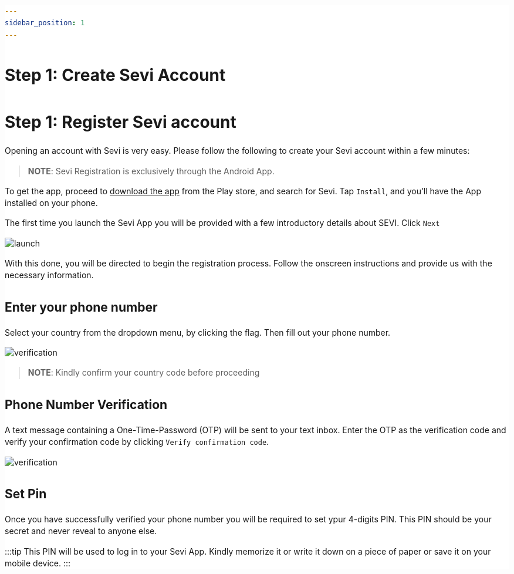 ```yaml
---
sidebar_position: 1
---
```


# Step 1: Create Sevi Account
# Step 1: Register Sevi account
Opening an account with Sevi is very easy. Please follow the following to create your Sevi account within a few minutes:

<iframe width="560" height="315" src="https://www.youtube.com/embed/QC7xzUM708I" title="YouTube video player" frameborder="0" allow="accelerometer; autoplay; clipboard-write; encrypted-media; gyroscope; picture-in-picture; web-share" allowfullscreen></iframe>

> **NOTE**: Sevi Registration is exclusively through the Android App.

To get the app, proceed to [download the app](https://sevi.io/app) from  the Play store, and search for Sevi. Tap `Install`, and you’ll have the App installed on your phone.

The first time you launch the Sevi App you will be provided with a few introductory details about SEVI. Click `Next` 

<img src="/register/firstlaunch.png" alt="launch" width="200"/>

With this done, you will be directed to begin the registration process. Follow the onscreen instructions and provide us with the necessary information.

## Enter your phone number
Select your country from the dropdown menu, by clicking the flag. Then fill out your phone number.

<img src="/img/PhonenumberverificationSTEP1.png" alt="verification" width="200"/>


> **NOTE**: Kindly confirm your country code before proceeding

## Phone Number Verification
 A text message containing a One-Time-Password (OTP) will be sent to your text inbox. Enter the OTP as the verification code and verify your confirmation code by clicking `Verify confirmation code`.

 <img src="/register/verification.png" alt="verification" width="200"/>

## Set Pin 
Once you have successfully verified your phone number you will be required to set ypur 4-digits PIN. This PIN should be your secret and never reveal to anyone else.

:::tip
This PIN will be used to log in to your Sevi App. Kindly memorize it or write it down on a piece of paper or save it on your mobile device.
:::
